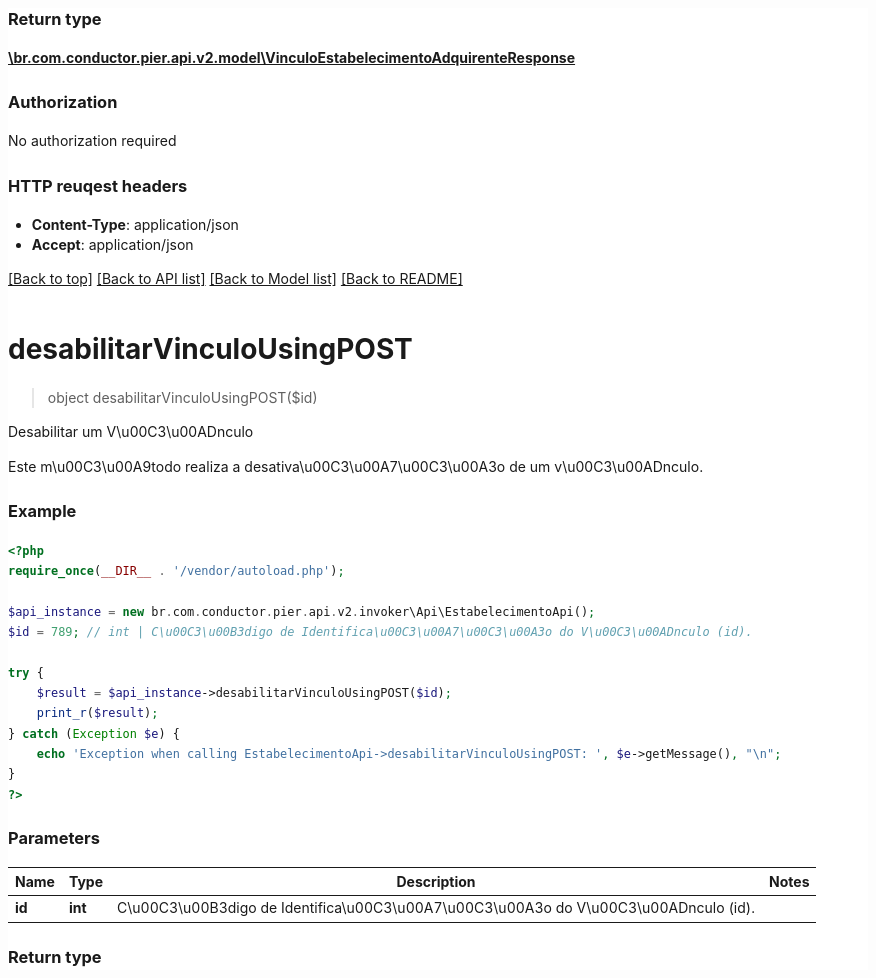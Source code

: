 ### Return type

[**\br.com.conductor.pier.api.v2.model\VinculoEstabelecimentoAdquirenteResponse**](VinculoEstabelecimentoAdquirenteResponse.md)

### Authorization

No authorization required

### HTTP reuqest headers

 - **Content-Type**: application/json
 - **Accept**: application/json

[[Back to top]](#) [[Back to API list]](../README.md#documentation-for-api-endpoints) [[Back to Model list]](../README.md#documentation-for-models) [[Back to README]](../README.md)

# **desabilitarVinculoUsingPOST**
> object desabilitarVinculoUsingPOST($id)

Desabilitar um V\u00C3\u00ADnculo

Este m\u00C3\u00A9todo realiza a desativa\u00C3\u00A7\u00C3\u00A3o de um v\u00C3\u00ADnculo.

### Example 
```php
<?php
require_once(__DIR__ . '/vendor/autoload.php');

$api_instance = new br.com.conductor.pier.api.v2.invoker\Api\EstabelecimentoApi();
$id = 789; // int | C\u00C3\u00B3digo de Identifica\u00C3\u00A7\u00C3\u00A3o do V\u00C3\u00ADnculo (id).

try { 
    $result = $api_instance->desabilitarVinculoUsingPOST($id);
    print_r($result);
} catch (Exception $e) {
    echo 'Exception when calling EstabelecimentoApi->desabilitarVinculoUsingPOST: ', $e->getMessage(), "\n";
}
?>
```

### Parameters

Name | Type | Description  | Notes
------------- | ------------- | ------------- | -------------
 **id** | **int**| C\u00C3\u00B3digo de Identifica\u00C3\u00A7\u00C3\u00A3o do V\u00C3\u00ADnculo (id). | 

### Return type
